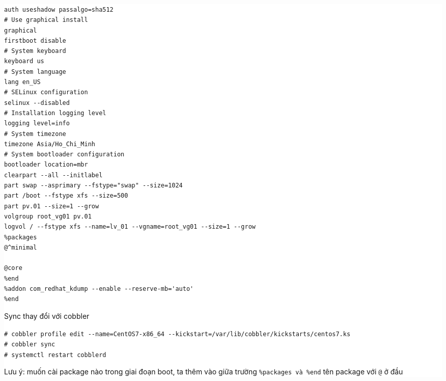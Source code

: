    auth useshadow passalgo=sha512
    # Use graphical install
    graphical
    firstboot disable
    # System keyboard
    keyboard us
    # System language
    lang en_US
    # SELinux configuration
    selinux --disabled
    # Installation logging level
    logging level=info
    # System timezone
    timezone Asia/Ho_Chi_Minh
    # System bootloader configuration
    bootloader location=mbr
    clearpart --all --initlabel
    part swap --asprimary --fstype="swap" --size=1024
    part /boot --fstype xfs --size=500
    part pv.01 --size=1 --grow
    volgroup root_vg01 pv.01
    logvol / --fstype xfs --name=lv_01 --vgname=root_vg01 --size=1 --grow
    %packages
    @^minimal

    @core
    %end
    %addon com_redhat_kdump --enable --reserve-mb='auto'
    %end
Sync thay đổi với cobbler

    # cobbler profile edit --name=CentOS7-x86_64 --kickstart=/var/lib/cobbler/kickstarts/centos7.ks
    # cobbler sync
    # systemctl restart cobblerd
Lưu ý: muốn cài package nào trong giai đoạn boot, ta thêm vào giữa trường `%packages và %end` tên package với `@` ở đầu